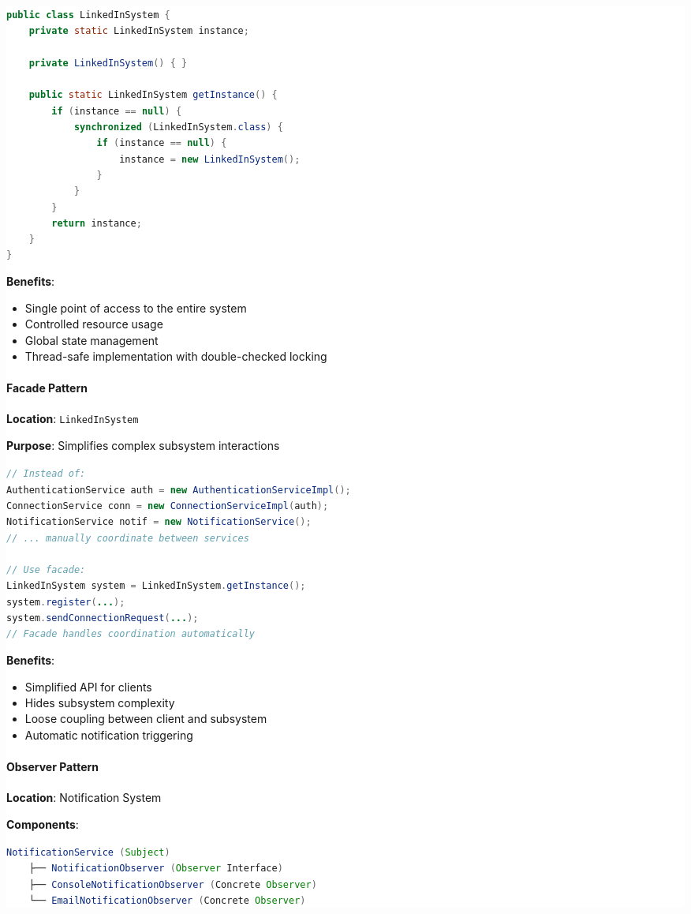 ```java
public class LinkedInSystem {
    private static LinkedInSystem instance;
    
    private LinkedInSystem() { }
    
    public static LinkedInSystem getInstance() {
        if (instance == null) {
            synchronized (LinkedInSystem.class) {
                if (instance == null) {
                    instance = new LinkedInSystem();
                }
            }
        }
        return instance;
    }
}
```

**Benefits**:
- Single point of access to the entire system
- Controlled resource usage
- Global state management
- Thread-safe implementation with double-checked locking

#### Facade Pattern
**Location**: `LinkedInSystem`

**Purpose**: Simplifies complex subsystem interactions

```java
// Instead of:
AuthenticationService auth = new AuthenticationServiceImpl();
ConnectionService conn = new ConnectionServiceImpl(auth);
NotificationService notif = new NotificationService();
// ... manually coordinate between services

// Use facade:
LinkedInSystem system = LinkedInSystem.getInstance();
system.register(...);
system.sendConnectionRequest(...);
// Facade handles coordination automatically
```

**Benefits**:
- Simplified API for clients
- Hides subsystem complexity
- Loose coupling between client and subsystem
- Automatic notification triggering

#### Observer Pattern
**Location**: Notification System

**Components**:
```java
NotificationService (Subject)
    ├── NotificationObserver (Observer Interface)
    ├── ConsoleNotificationObserver (Concrete Observer)
    └── EmailNotificationObserver (Concrete Observer)
```
